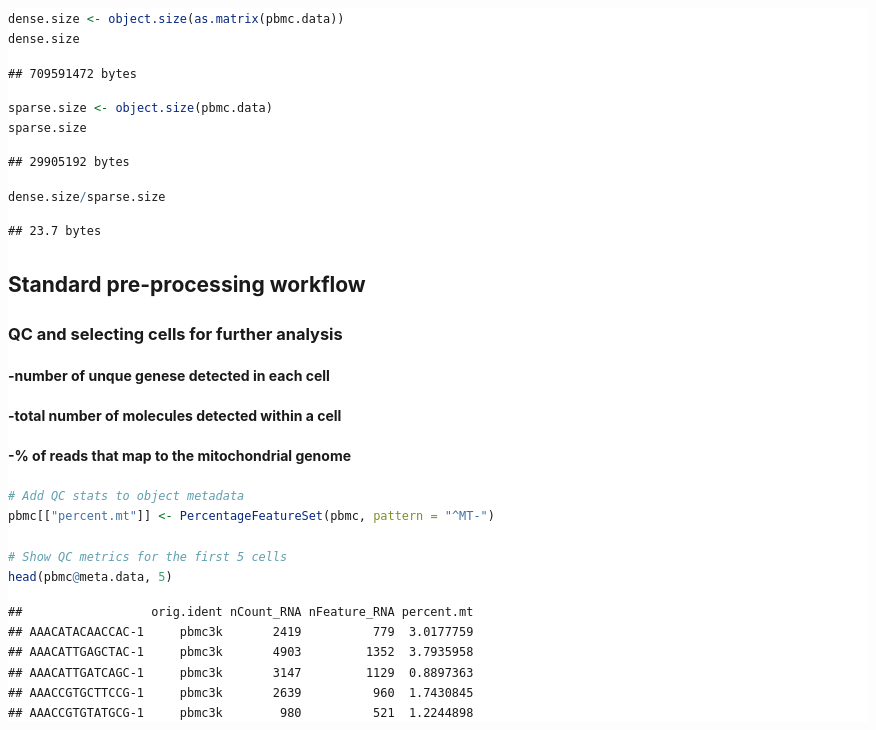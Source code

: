 ``` r
dense.size <- object.size(as.matrix(pbmc.data))
dense.size
```

    ## 709591472 bytes

``` r
sparse.size <- object.size(pbmc.data)
sparse.size
```

    ## 29905192 bytes

``` r
dense.size/sparse.size
```

    ## 23.7 bytes

## Standard pre-processing workflow

### QC and selecting cells for further analysis

#### -number of unque genese detected in each cell

#### -total number of molecules detected within a cell

#### -% of reads that map to the mitochondrial genome

``` r
# Add QC stats to object metadata
pbmc[["percent.mt"]] <- PercentageFeatureSet(pbmc, pattern = "^MT-")

# Show QC metrics for the first 5 cells
head(pbmc@meta.data, 5)
```

    ##                  orig.ident nCount_RNA nFeature_RNA percent.mt
    ## AAACATACAACCAC-1     pbmc3k       2419          779  3.0177759
    ## AAACATTGAGCTAC-1     pbmc3k       4903         1352  3.7935958
    ## AAACATTGATCAGC-1     pbmc3k       3147         1129  0.8897363
    ## AAACCGTGCTTCCG-1     pbmc3k       2639          960  1.7430845
    ## AAACCGTGTATGCG-1     pbmc3k        980          521  1.2244898
